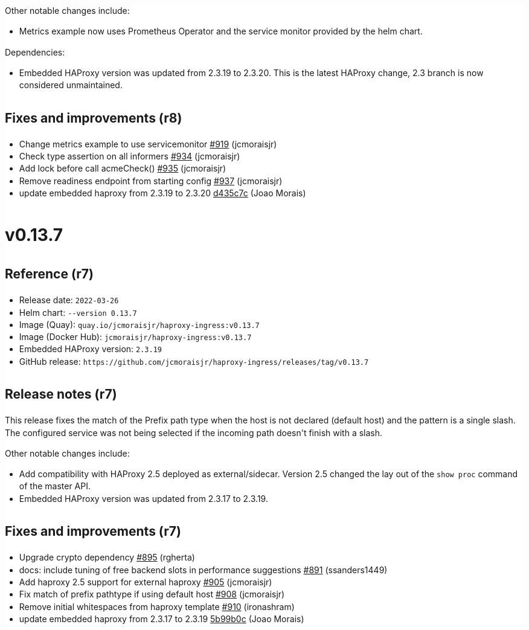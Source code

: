 Other notable changes include:

- Metrics example now uses Prometheus Operator and the service monitor provided by the helm chart.

Dependencies:

- Embedded HAProxy version was updated from 2.3.19 to 2.3.20. This is the latest HAProxy change, 2.3 branch is now considered unmaintained.

## Fixes and improvements (r8)

* Change metrics example to use servicemonitor [#919](https://github.com/jcmoraisjr/haproxy-ingress/pull/919) (jcmoraisjr)
* Check type assertion on all informers [#934](https://github.com/jcmoraisjr/haproxy-ingress/pull/934) (jcmoraisjr)
* Add lock before call acmeCheck() [#935](https://github.com/jcmoraisjr/haproxy-ingress/pull/935) (jcmoraisjr)
* Remove readiness endpoint from starting config [#937](https://github.com/jcmoraisjr/haproxy-ingress/pull/937) (jcmoraisjr)
* update embedded haproxy from 2.3.19 to 2.3.20 [d435c7c](https://github.com/jcmoraisjr/haproxy-ingress/commit/d435c7c0ef0fed034cfea93b0e13bbef6dcfd7cb) (Joao Morais)

# v0.13.7

## Reference (r7)

* Release date: `2022-03-26`
* Helm chart: `--version 0.13.7`
* Image (Quay): `quay.io/jcmoraisjr/haproxy-ingress:v0.13.7`
* Image (Docker Hub): `jcmoraisjr/haproxy-ingress:v0.13.7`
* Embedded HAProxy version: `2.3.19`
* GitHub release: `https://github.com/jcmoraisjr/haproxy-ingress/releases/tag/v0.13.7`

## Release notes (r7)

This release fixes the match of the Prefix path type when the host is not declared (default host) and the pattern is a single slash. The configured service was not being selected if the incoming path doesn't finish with a slash.

Other notable changes include:

- Add compatibility with HAProxy 2.5 deployed as external/sidecar. Version 2.5 changed the lay out of the `show proc` command of the master API.
- Embedded HAProxy version was updated from 2.3.17 to 2.3.19.

## Fixes and improvements (r7)

* Upgrade crypto dependency [#895](https://github.com/jcmoraisjr/haproxy-ingress/pull/895) (rgherta)
* docs: include tuning of free backend slots in performance suggestions [#891](https://github.com/jcmoraisjr/haproxy-ingress/pull/891) (ssanders1449)
* Add haproxy 2.5 support for external haproxy [#905](https://github.com/jcmoraisjr/haproxy-ingress/pull/905) (jcmoraisjr)
* Fix match of prefix pathtype if using default host [#908](https://github.com/jcmoraisjr/haproxy-ingress/pull/908) (jcmoraisjr)
* Remove initial whitespaces from haproxy template [#910](https://github.com/jcmoraisjr/haproxy-ingress/pull/910) (ironashram)
* update embedded haproxy from 2.3.17 to 2.3.19 [5b99b0c](https://github.com/jcmoraisjr/haproxy-ingress/commit/5b99b0c2f3e44fb704d1d2ce461a334ac6076cea) (Joao Morais)
